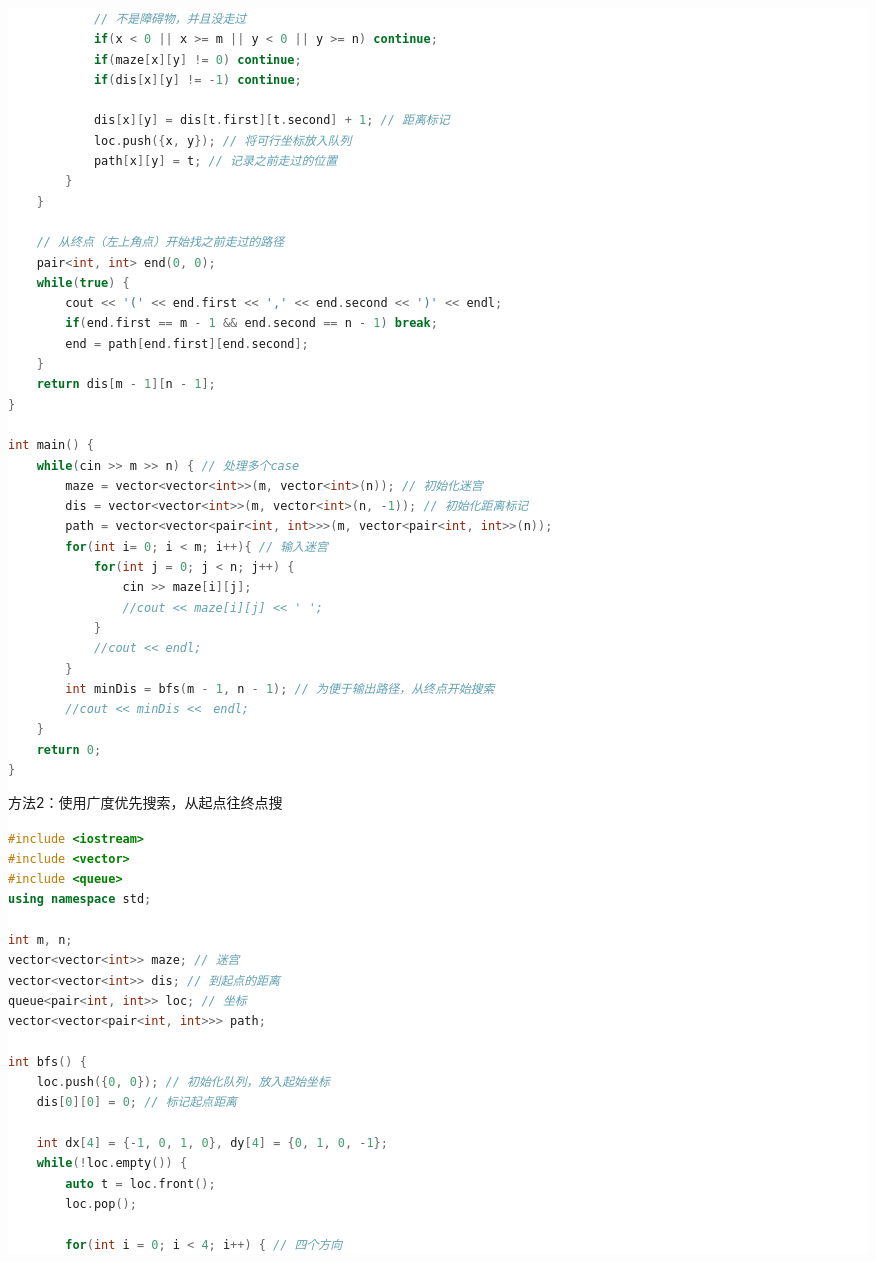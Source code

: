 ```C++
            // 不是障碍物，并且没走过
            if(x < 0 || x >= m || y < 0 || y >= n) continue;
            if(maze[x][y] != 0) continue;
            if(dis[x][y] != -1) continue;
            
            dis[x][y] = dis[t.first][t.second] + 1; // 距离标记
            loc.push({x, y}); // 将可行坐标放入队列
            path[x][y] = t; // 记录之前走过的位置
        }
    }
    
    // 从终点（左上角点）开始找之前走过的路径
    pair<int, int> end(0, 0);
    while(true) {
        cout << '(' << end.first << ',' << end.second << ')' << endl;
        if(end.first == m - 1 && end.second == n - 1) break;
        end = path[end.first][end.second];
    }
    return dis[m - 1][n - 1];
}

int main() {
    while(cin >> m >> n) { // 处理多个case
        maze = vector<vector<int>>(m, vector<int>(n)); // 初始化迷宫
        dis = vector<vector<int>>(m, vector<int>(n, -1)); // 初始化距离标记
        path = vector<vector<pair<int, int>>>(m, vector<pair<int, int>>(n));
        for(int i= 0; i < m; i++){ // 输入迷宫
            for(int j = 0; j < n; j++) {
                cin >> maze[i][j];
                //cout << maze[i][j] << ' ';
            }
            //cout << endl;
        }
        int minDis = bfs(m - 1, n - 1); // 为便于输出路径，从终点开始搜索
        //cout << minDis <<　endl;
    }
    return 0;
} 
```

方法2：使用广度优先搜索，从起点往终点搜

```C++
#include <iostream>
#include <vector>
#include <queue>
using namespace std;

int m, n;
vector<vector<int>> maze; // 迷宫
vector<vector<int>> dis; // 到起点的距离
queue<pair<int, int>> loc; // 坐标
vector<vector<pair<int, int>>> path;

int bfs() {
    loc.push({0, 0}); // 初始化队列，放入起始坐标
    dis[0][0] = 0; // 标记起点距离
    
    int dx[4] = {-1, 0, 1, 0}, dy[4] = {0, 1, 0, -1};
    while(!loc.empty()) {
        auto t = loc.front();
        loc.pop();

        for(int i = 0; i < 4; i++) { // 四个方向
```